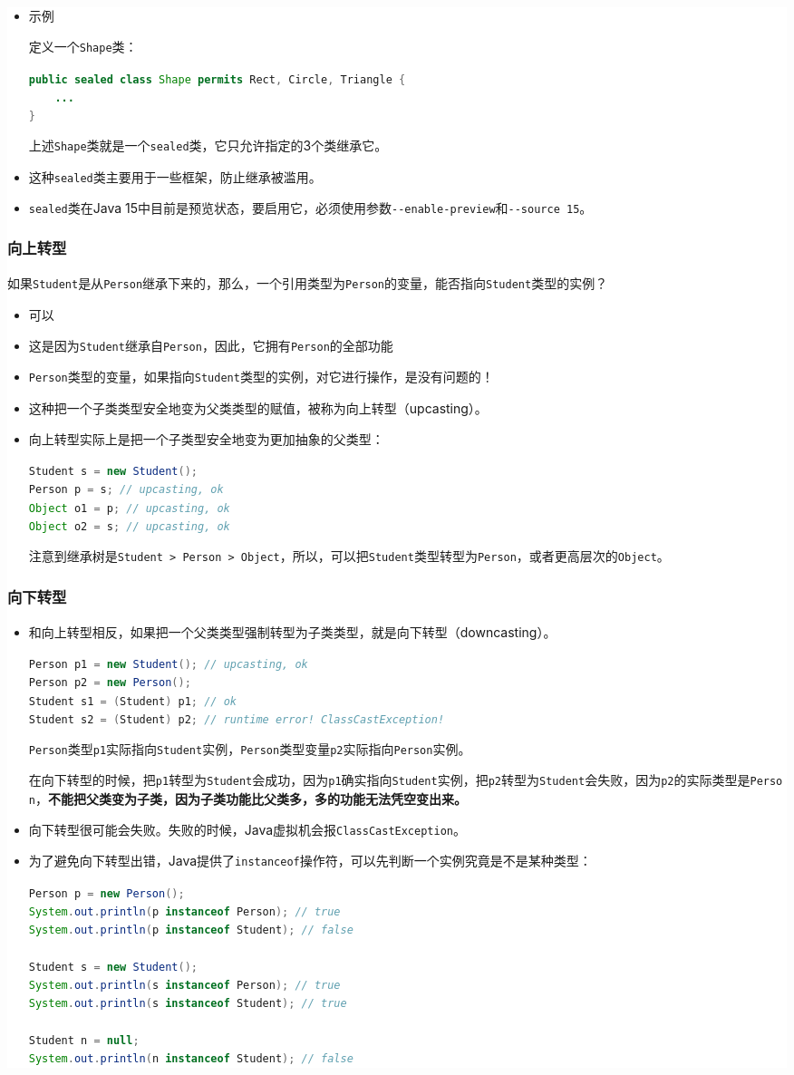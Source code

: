 * 示例

  定义一个`Shape`类：

  ```java
  public sealed class Shape permits Rect, Circle, Triangle {
      ...
  }
  ```

  上述`Shape`类就是一个`sealed`类，它只允许指定的3个类继承它。

* 这种`sealed`类主要用于一些框架，防止继承被滥用。

* `sealed`类在Java 15中目前是预览状态，要启用它，必须使用参数`--enable-preview`和`--source 15`。

### 向上转型

如果`Student`是从`Person`继承下来的，那么，一个引用类型为`Person`的变量，能否指向`Student`类型的实例？

* 可以

* 这是因为`Student`继承自`Person`，因此，它拥有`Person`的全部功能

* `Person`类型的变量，如果指向`Student`类型的实例，对它进行操作，是没有问题的！

* 这种把一个子类类型安全地变为父类类型的赋值，被称为向上转型（upcasting）。

* 向上转型实际上是把一个子类型安全地变为更加抽象的父类型：

  ```java
  Student s = new Student();
  Person p = s; // upcasting, ok
  Object o1 = p; // upcasting, ok
  Object o2 = s; // upcasting, ok
  ```

  注意到继承树是`Student > Person > Object`，所以，可以把`Student`类型转型为`Person`，或者更高层次的`Object`。

### 向下转型

* 和向上转型相反，如果把一个父类类型强制转型为子类类型，就是向下转型（downcasting）。

  ```java
  Person p1 = new Student(); // upcasting, ok
  Person p2 = new Person();
  Student s1 = (Student) p1; // ok
  Student s2 = (Student) p2; // runtime error! ClassCastException!
  ```

  `Person`类型`p1`实际指向`Student`实例，`Person`类型变量`p2`实际指向`Person`实例。

  在向下转型的时候，把`p1`转型为`Student`会成功，因为`p1`确实指向`Student`实例，把`p2`转型为`Student`会失败，因为`p2`的实际类型是`Person`，**不能把父类变为子类，因为子类功能比父类多，多的功能无法凭空变出来。**

* 向下转型很可能会失败。失败的时候，Java虚拟机会报`ClassCastException`。

* 为了避免向下转型出错，Java提供了`instanceof`操作符，可以先判断一个实例究竟是不是某种类型：

  ```java
  Person p = new Person();
  System.out.println(p instanceof Person); // true
  System.out.println(p instanceof Student); // false
  
  Student s = new Student();
  System.out.println(s instanceof Person); // true
  System.out.println(s instanceof Student); // true
  
  Student n = null;
  System.out.println(n instanceof Student); // false
  ```
